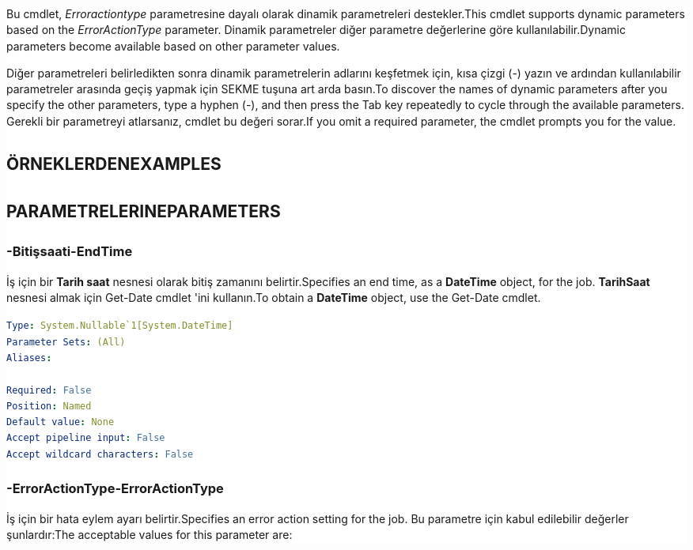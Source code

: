 <span data-ttu-id="6d236-107">Bu cmdlet, *Erroractiontype* parametresine dayalı olarak dinamik parametreleri destekler.</span><span class="sxs-lookup"><span data-stu-id="6d236-107">This cmdlet supports dynamic parameters based on the *ErrorActionType* parameter.</span></span>
<span data-ttu-id="6d236-108">Dinamik parametreler diğer parametre değerlerine göre kullanılabilir.</span><span class="sxs-lookup"><span data-stu-id="6d236-108">Dynamic parameters become available based on other parameter values.</span></span>

<span data-ttu-id="6d236-109">Diğer parametreleri belirledikten sonra dinamik parametrelerin adlarını keşfetmek için, kısa çizgi (-) yazın ve ardından kullanılabilir parametreler arasında geçiş yapmak için SEKME tuşuna art arda basın.</span><span class="sxs-lookup"><span data-stu-id="6d236-109">To discover the names of dynamic parameters after you specify the other parameters, type a hyphen (-), and then press the Tab key repeatedly to cycle through the available parameters.</span></span>
<span data-ttu-id="6d236-110">Gerekli bir parametreyi atlarsanız, cmdlet bu değeri sorar.</span><span class="sxs-lookup"><span data-stu-id="6d236-110">If you omit a required parameter, the cmdlet prompts you for the value.</span></span>

## <span data-ttu-id="6d236-111">ÖRNEKLERDEN</span><span class="sxs-lookup"><span data-stu-id="6d236-111">EXAMPLES</span></span>

## <span data-ttu-id="6d236-112">PARAMETRELERINE</span><span class="sxs-lookup"><span data-stu-id="6d236-112">PARAMETERS</span></span>

### <span data-ttu-id="6d236-113">-Bitişsaati</span><span class="sxs-lookup"><span data-stu-id="6d236-113">-EndTime</span></span>
<span data-ttu-id="6d236-114">İş için bir **Tarih saat** nesnesi olarak bitiş zamanını belirtir.</span><span class="sxs-lookup"><span data-stu-id="6d236-114">Specifies an end time, as a **DateTime** object, for the job.</span></span>
<span data-ttu-id="6d236-115">**TarihSaat** nesnesi almak için Get-Date cmdlet 'ini kullanın.</span><span class="sxs-lookup"><span data-stu-id="6d236-115">To obtain a **DateTime** object, use the Get-Date cmdlet.</span></span>

```yaml
Type: System.Nullable`1[System.DateTime]
Parameter Sets: (All)
Aliases: 

Required: False
Position: Named
Default value: None
Accept pipeline input: False
Accept wildcard characters: False
```

### <span data-ttu-id="6d236-116">-ErrorActionType</span><span class="sxs-lookup"><span data-stu-id="6d236-116">-ErrorActionType</span></span>
<span data-ttu-id="6d236-117">İş için bir hata eylem ayarı belirtir.</span><span class="sxs-lookup"><span data-stu-id="6d236-117">Specifies an error action setting for the job.</span></span>
<span data-ttu-id="6d236-118">Bu parametre için kabul edilebilir değerler şunlardır:</span><span class="sxs-lookup"><span data-stu-id="6d236-118">The acceptable values for this parameter are:</span></span>
